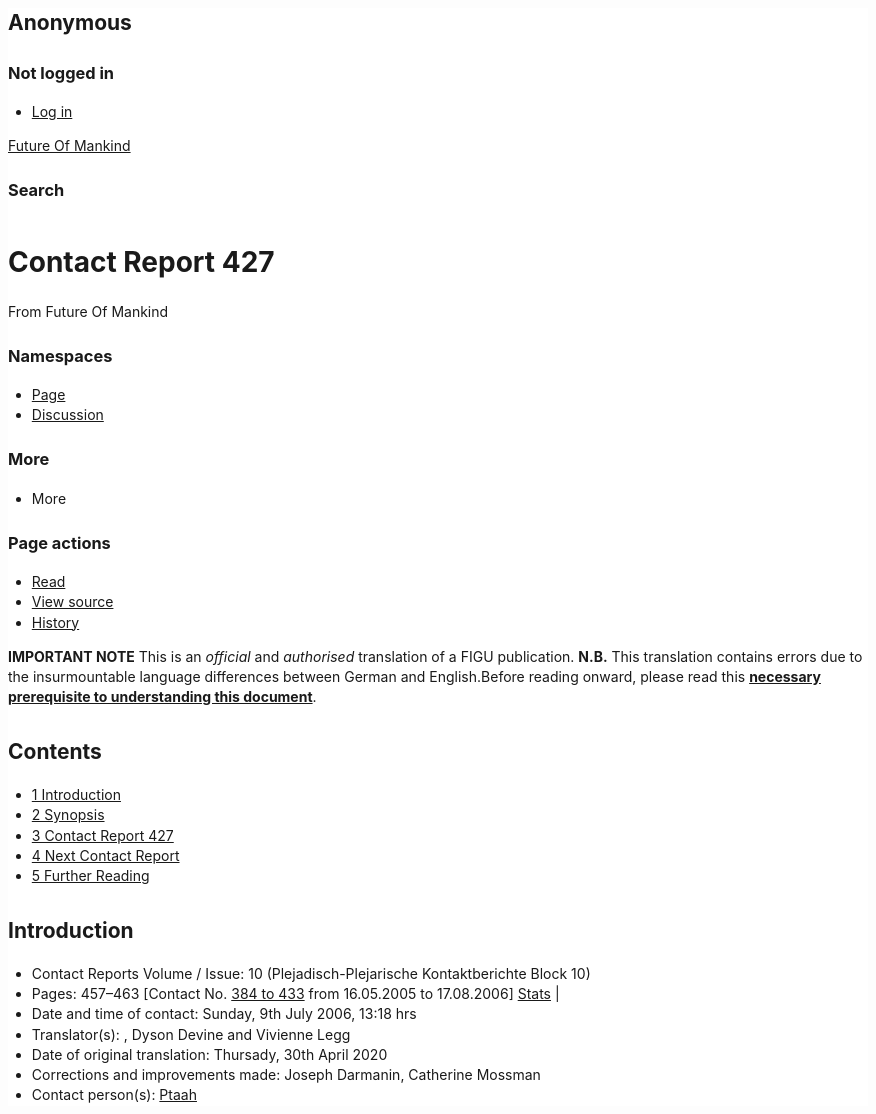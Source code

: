 ## Anonymous
### Not logged in
  * [Log in](https://www.futureofmankind.co.uk/Billy_Meier/</w/index.php?title=Special:UserLogin&returnto=Contact+Report+427> "You are encouraged to log in; however, it is not mandatory \[o\]")


[Future Of Mankind](https://www.futureofmankind.co.uk/Billy_Meier/</Billy_Meier/Main_Page>)
### Search
# Contact Report 427
From Future Of Mankind
### Namespaces
  * [Page](https://www.futureofmankind.co.uk/Billy_Meier/</Billy_Meier/Contact_Report_427> "View the content page \[c\]")
  * [Discussion](https://www.futureofmankind.co.uk/Billy_Meier/</w/index.php?title=Talk:Contact_Report_427&action=edit&redlink=1> "Discussion about the content page \(page does not exist\) \[t\]")


### More
  * More


### Page actions
  * [Read](https://www.futureofmankind.co.uk/Billy_Meier/</Billy_Meier/Contact_Report_427>)
  * [View source](https://www.futureofmankind.co.uk/Billy_Meier/</w/index.php?title=Contact_Report_427&action=edit> "This page is protected.
You can view its source \[e\]")
  * [History](https://www.futureofmankind.co.uk/Billy_Meier/</w/index.php?title=Contact_Report_427&action=history> "Past revisions of this page \[h\]")


**IMPORTANT NOTE** This is an _official_ and _authorised_ translation of a FIGU publication. 
**N.B.** This translation contains errors due to the insurmountable language differences between German and English.Before reading onward, please read this [**necessary prerequisite to understanding this document**](https://www.futureofmankind.co.uk/Billy_Meier/</Billy_Meier/Important_Information_Regarding_Translations> "Important Information Regarding Translations").
## Contents
  * [1 Introduction](https://www.futureofmankind.co.uk/Billy_Meier/<#Introduction>)
  * [2 Synopsis](https://www.futureofmankind.co.uk/Billy_Meier/<#Synopsis>)
  * [3 Contact Report 427](https://www.futureofmankind.co.uk/Billy_Meier/<#Contact_Report_427>)
  * [4 Next Contact Report](https://www.futureofmankind.co.uk/Billy_Meier/<#Next_Contact_Report>)
  * [5 Further Reading](https://www.futureofmankind.co.uk/Billy_Meier/<#Further_Reading>)


## Introduction
  * Contact Reports Volume / Issue: 10 (Plejadisch-Plejarische Kontaktberichte Block 10)
  * Pages: 457–463 [Contact No. [384 to 433](https://www.futureofmankind.co.uk/Billy_Meier/</Billy_Meier/The_Pleiadian/Plejaren_Contact_Reports#Contact_Reports_501_to_1000> "The Pleiadian/Plejaren Contact Reports") from 16.05.2005 to 17.08.2006] [Stats](https://www.futureofmankind.co.uk/Billy_Meier/</Billy_Meier/Contact_Statistics#Book_Statistics> "Contact Statistics") | 
  * Date and time of contact: Sunday, 9th July 2006, 13:18 hrs
  * Translator(s): , Dyson Devine and Vivienne Legg
  * Date of original translation: Thursady, 30th April 2020
  * Corrections and improvements made: Joseph Darmanin, Catherine Mossman
  * Contact person(s): [Ptaah](https://www.futureofmankind.co.uk/Billy_Meier/</Billy_Meier/Ptaah> "Ptaah")
